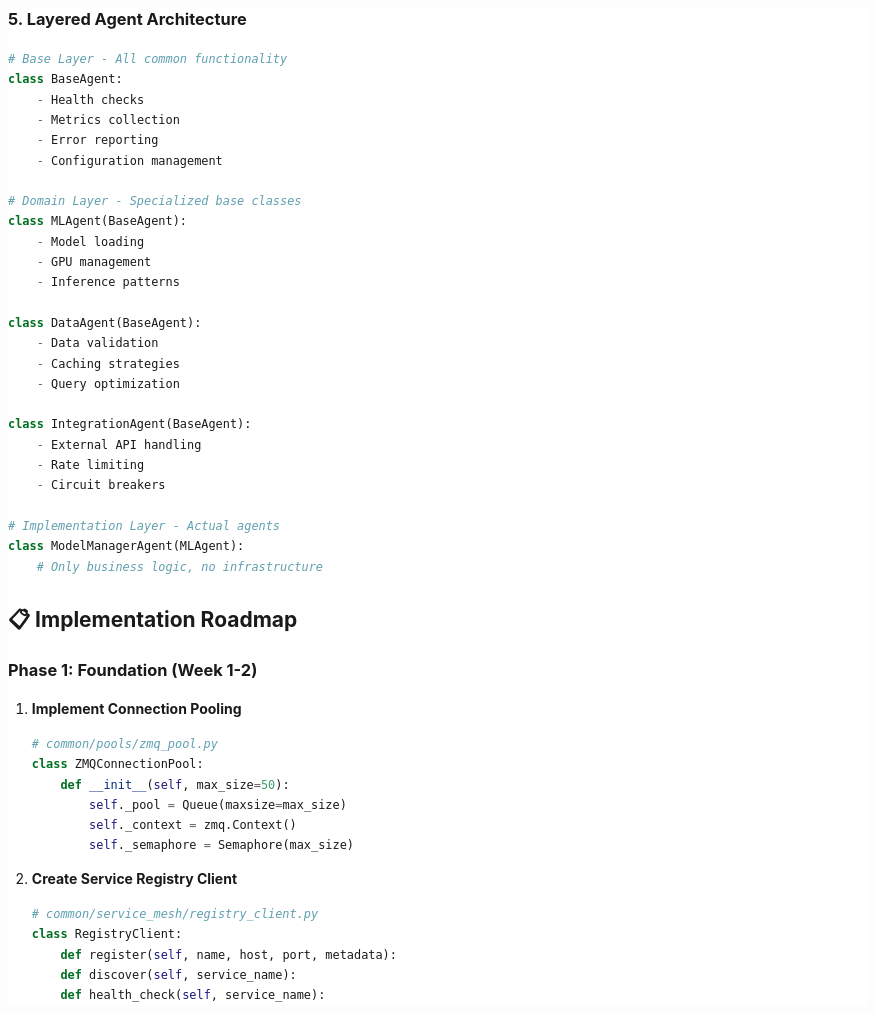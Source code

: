 ### **5. Layered Agent Architecture**

```python
# Base Layer - All common functionality
class BaseAgent:
    - Health checks
    - Metrics collection
    - Error reporting
    - Configuration management

# Domain Layer - Specialized base classes
class MLAgent(BaseAgent):
    - Model loading
    - GPU management
    - Inference patterns

class DataAgent(BaseAgent):
    - Data validation
    - Caching strategies
    - Query optimization

class IntegrationAgent(BaseAgent):
    - External API handling
    - Rate limiting
    - Circuit breakers

# Implementation Layer - Actual agents
class ModelManagerAgent(MLAgent):
    # Only business logic, no infrastructure
```

## 📋 **Implementation Roadmap**

### **Phase 1: Foundation (Week 1-2)**

1. **Implement Connection Pooling**
   ```python
   # common/pools/zmq_pool.py
   class ZMQConnectionPool:
       def __init__(self, max_size=50):
           self._pool = Queue(maxsize=max_size)
           self._context = zmq.Context()
           self._semaphore = Semaphore(max_size)
   ```

2. **Create Service Registry Client**
   ```python
   # common/service_mesh/registry_client.py
   class RegistryClient:
       def register(self, name, host, port, metadata):
       def discover(self, service_name):
       def health_check(self, service_name):
   ```

